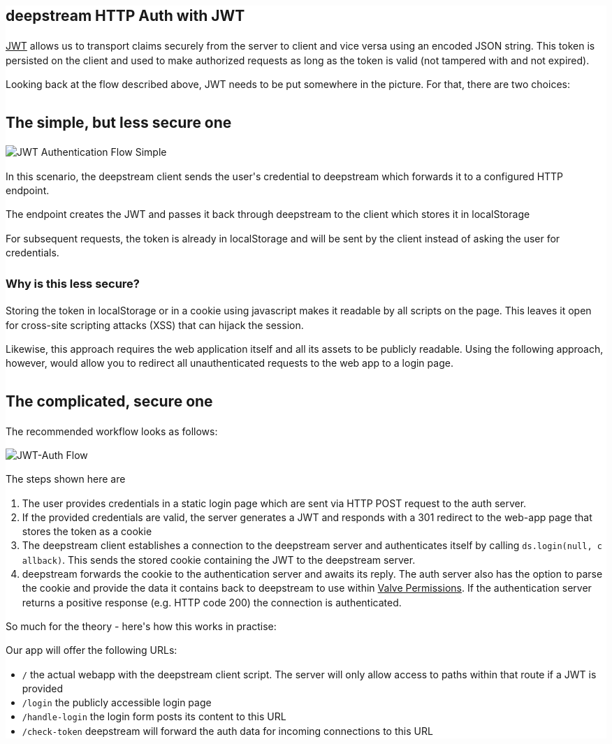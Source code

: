 ## deepstream HTTP Auth with JWT
[JWT](https://jwt.io) allows us to transport claims securely from the server to client and vice versa using an encoded JSON string. This token is persisted on the client and used to make authorized requests as long as the token is valid (not tampered with and not expired).

Looking back at the flow described above, JWT needs to be put somewhere in the picture. For that, there are two choices:

## The simple, but less secure one

![JWT Authentication Flow Simple](deepstream-jwt-auth-flow-simple.png)

In this scenario, the deepstream client sends the user's credential to deepstream which forwards it to a configured HTTP endpoint.

The endpoint creates the JWT and passes it back through deepstream to the client which stores it in localStorage

For subsequent requests, the token is already in localStorage and will be sent by the client instead of asking the user for credentials.

### Why is this less secure?
Storing the token in localStorage or in a cookie using javascript makes it readable by all scripts on the page. This leaves it open for cross-site scripting attacks (XSS) that can hijack the session.

Likewise, this approach requires the web application itself and all its assets to be publicly readable. Using the following approach, however, would allow you to redirect all unauthenticated requests to the web app to a login page.

## The complicated, secure one
The recommended workflow looks as follows:

![JWT-Auth Flow](deepstream-jwt-auth-flow.PNG)

The steps shown here are

1. The user provides credentials in a static login page which are sent via HTTP POST request to the auth server.
2. If the provided credentials are valid, the server generates a JWT and responds with a 301 redirect to the web-app page that stores the token as a cookie
3. The deepstream client establishes a connection to the deepstream server and authenticates itself by calling `ds.login(null, callback)`. This sends the stored cookie containing the JWT to the deepstream server.
4. deepstream forwards the cookie to the authentication server and awaits its reply. The auth server also has the option to parse the cookie and provide the data it contains back to deepstream to use within [Valve Permissions](/tutorials/core/permission/conf-simple/). If the authentication server returns a positive response (e.g. HTTP code 200) the connection is authenticated.

So much for the theory - here's how this works in practise:

Our app will offer the following URLs:
- `/` the actual webapp with the deepstream client script. The server will only allow access to paths within that route if a JWT is provided
- `/login` the publicly accessible login page
- `/handle-login` the login form posts its content to this URL
- `/check-token` deepstream will forward the auth data for incoming connections to this URL
